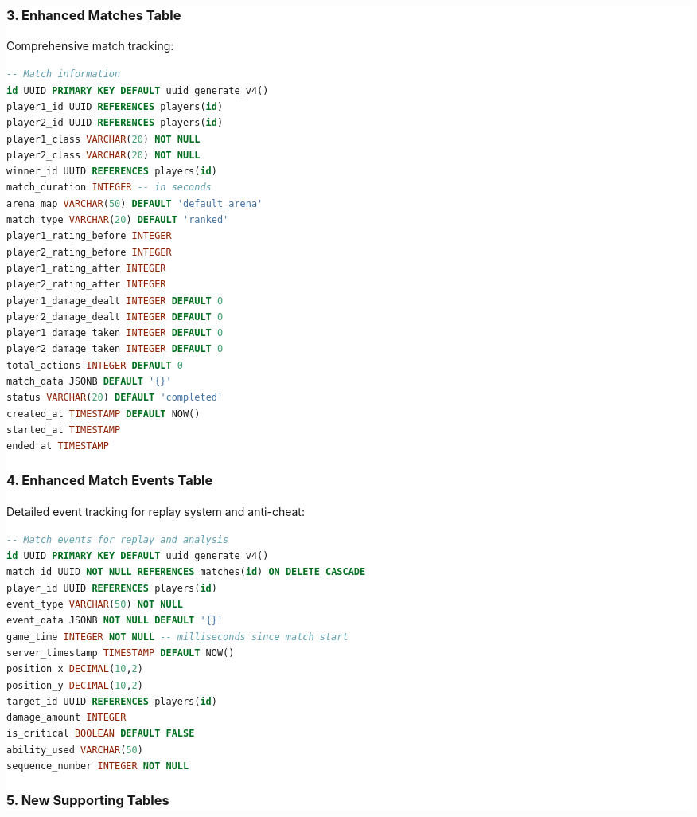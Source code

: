 ### 3. Enhanced Matches Table
Comprehensive match tracking:

```sql
-- Match information
id UUID PRIMARY KEY DEFAULT uuid_generate_v4()
player1_id UUID REFERENCES players(id)
player2_id UUID REFERENCES players(id)
player1_class VARCHAR(20) NOT NULL
player2_class VARCHAR(20) NOT NULL
winner_id UUID REFERENCES players(id)
match_duration INTEGER -- in seconds
arena_map VARCHAR(50) DEFAULT 'default_arena'
match_type VARCHAR(20) DEFAULT 'ranked'
player1_rating_before INTEGER
player2_rating_before INTEGER
player1_rating_after INTEGER
player2_rating_after INTEGER
player1_damage_dealt INTEGER DEFAULT 0
player2_damage_dealt INTEGER DEFAULT 0
player1_damage_taken INTEGER DEFAULT 0
player2_damage_taken INTEGER DEFAULT 0
total_actions INTEGER DEFAULT 0
match_data JSONB DEFAULT '{}'
status VARCHAR(20) DEFAULT 'completed'
created_at TIMESTAMP DEFAULT NOW()
started_at TIMESTAMP
ended_at TIMESTAMP
```

### 4. Enhanced Match Events Table
Detailed event tracking for replay system and anti-cheat:

```sql
-- Match events for replay and analysis
id UUID PRIMARY KEY DEFAULT uuid_generate_v4()
match_id UUID NOT NULL REFERENCES matches(id) ON DELETE CASCADE
player_id UUID REFERENCES players(id)
event_type VARCHAR(50) NOT NULL
event_data JSONB NOT NULL DEFAULT '{}'
game_time INTEGER NOT NULL -- milliseconds since match start
server_timestamp TIMESTAMP DEFAULT NOW()
position_x DECIMAL(10,2)
position_y DECIMAL(10,2)
target_id UUID REFERENCES players(id)
damage_amount INTEGER
is_critical BOOLEAN DEFAULT FALSE
ability_used VARCHAR(50)
sequence_number INTEGER NOT NULL
```

### 5. New Supporting Tables
